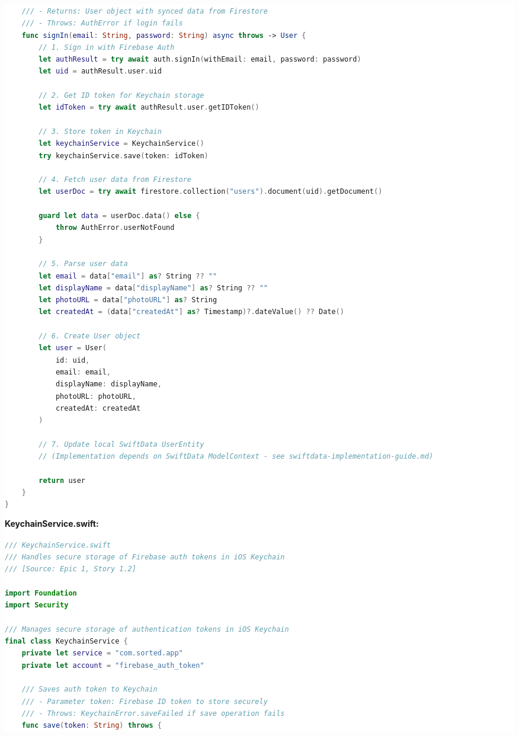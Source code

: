 ```swift
    /// - Returns: User object with synced data from Firestore
    /// - Throws: AuthError if login fails
    func signIn(email: String, password: String) async throws -> User {
        // 1. Sign in with Firebase Auth
        let authResult = try await auth.signIn(withEmail: email, password: password)
        let uid = authResult.user.uid

        // 2. Get ID token for Keychain storage
        let idToken = try await authResult.user.getIDToken()

        // 3. Store token in Keychain
        let keychainService = KeychainService()
        try keychainService.save(token: idToken)

        // 4. Fetch user data from Firestore
        let userDoc = try await firestore.collection("users").document(uid).getDocument()

        guard let data = userDoc.data() else {
            throw AuthError.userNotFound
        }

        // 5. Parse user data
        let email = data["email"] as? String ?? ""
        let displayName = data["displayName"] as? String ?? ""
        let photoURL = data["photoURL"] as? String
        let createdAt = (data["createdAt"] as? Timestamp)?.dateValue() ?? Date()

        // 6. Create User object
        let user = User(
            id: uid,
            email: email,
            displayName: displayName,
            photoURL: photoURL,
            createdAt: createdAt
        )

        // 7. Update local SwiftData UserEntity
        // (Implementation depends on SwiftData ModelContext - see swiftdata-implementation-guide.md)

        return user
    }
}
```

**KeychainService.swift:**

```swift
/// KeychainService.swift
/// Handles secure storage of Firebase auth tokens in iOS Keychain
/// [Source: Epic 1, Story 1.2]

import Foundation
import Security

/// Manages secure storage of authentication tokens in iOS Keychain
final class KeychainService {
    private let service = "com.sorted.app"
    private let account = "firebase_auth_token"

    /// Saves auth token to Keychain
    /// - Parameter token: Firebase ID token to store securely
    /// - Throws: KeychainError.saveFailed if save operation fails
    func save(token: String) throws {
```